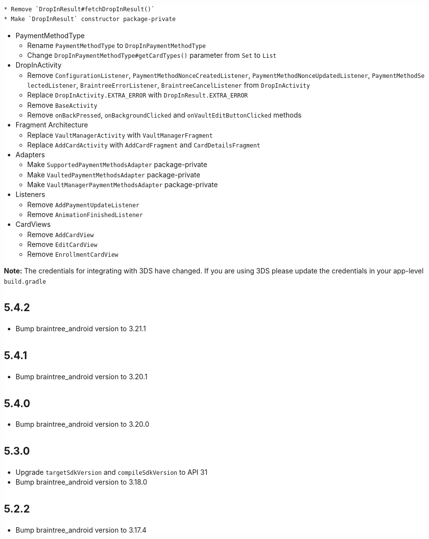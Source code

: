     * Remove `DropInResult#fetchDropInResult()` 
    * Make `DropInResult` constructor package-private
  * PaymentMethodType
    * Rename `PaymentMethodType` to `DropInPaymentMethodType`
    * Change `DropInPaymentMethodType#getCardTypes()` parameter from `Set` to `List`
  * DropInActivity
    * Remove `ConfigurationListener`, `PaymentMethodNonceCreatedListener`, `PaymentMethodNonceUpdatedListener`, `PaymentMethodSelectedListener`, `BraintreeErrorListener`, `BraintreeCancelListener` from `DropInActivity`
    * Replace `DropInActivity.EXTRA_ERROR` with `DropInResult.EXTRA_ERROR`
    * Remove `BaseActivity`
    * Remove `onBackPressed`, `onBackgroundClicked` and `onVaultEditButtonClicked` methods
  * Fragment Architecture
    * Replace `VaultManagerActivity` with `VaultManagerFragment`
    * Replace `AddCardActivity` with `AddCardFragment` and `CardDetailsFragment`
  * Adapters
    * Make `SupportedPaymentMethodsAdapter` package-private
    * Make `VaultedPaymentMethodsAdapter` package-private
    * Make `VaultManagerPaymentMethodsAdapter` package-private
  * Listeners
    * Remove `AddPaymentUpdateListener`
    * Remove `AnimationFinishedListener`
  * CardViews
    * Remove `AddCardView`
    * Remove `EditCardView`
    * Remove `EnrollmentCardView`

**Note:** The credentials for integrating with 3DS have changed. If you are using 3DS please update the credentials in your app-level `build.gradle`

## 5.4.2

* Bump braintree_android version to 3.21.1

## 5.4.1

* Bump braintree_android version to 3.20.1

## 5.4.0

* Bump braintree_android version to 3.20.0

## 5.3.0

* Upgrade `targetSdkVersion` and `compileSdkVersion` to API 31
* Bump braintree_android version to 3.18.0

## 5.2.2

* Bump braintree_android version to 3.17.4
